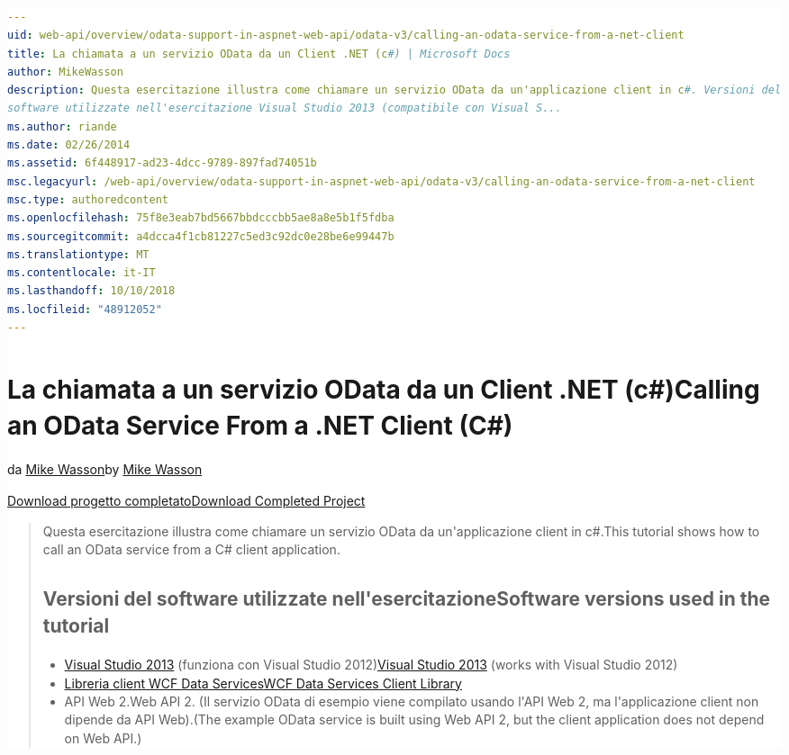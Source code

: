 ```yaml
---
uid: web-api/overview/odata-support-in-aspnet-web-api/odata-v3/calling-an-odata-service-from-a-net-client
title: La chiamata a un servizio OData da un Client .NET (c#) | Microsoft Docs
author: MikeWasson
description: Questa esercitazione illustra come chiamare un servizio OData da un'applicazione client in c#. Versioni del software utilizzate nell'esercitazione Visual Studio 2013 (compatibile con Visual S...
ms.author: riande
ms.date: 02/26/2014
ms.assetid: 6f448917-ad23-4dcc-9789-897fad74051b
msc.legacyurl: /web-api/overview/odata-support-in-aspnet-web-api/odata-v3/calling-an-odata-service-from-a-net-client
msc.type: authoredcontent
ms.openlocfilehash: 75f8e3eab7bd5667bbdcccbb5ae8a8e5b1f5fdba
ms.sourcegitcommit: a4dcca4f1cb81227c5ed3c92dc0e28be6e99447b
ms.translationtype: MT
ms.contentlocale: it-IT
ms.lasthandoff: 10/10/2018
ms.locfileid: "48912052"
---
```

<a name="calling-an-odata-service-from-a-net-client-c"></a><span data-ttu-id="abc6b-104">La chiamata a un servizio OData da un Client .NET (c#)</span><span class="sxs-lookup"><span data-stu-id="abc6b-104">Calling an OData Service From a .NET Client (C#)</span></span>
====================
<span data-ttu-id="abc6b-105">da [Mike Wasson](https://github.com/MikeWasson)</span><span class="sxs-lookup"><span data-stu-id="abc6b-105">by [Mike Wasson](https://github.com/MikeWasson)</span></span>

[<span data-ttu-id="abc6b-106">Download progetto completato</span><span class="sxs-lookup"><span data-stu-id="abc6b-106">Download Completed Project</span></span>](http://code.msdn.microsoft.com/ASPNET-Web-API-OData-cecdb524)

> <span data-ttu-id="abc6b-107">Questa esercitazione illustra come chiamare un servizio OData da un'applicazione client in c#.</span><span class="sxs-lookup"><span data-stu-id="abc6b-107">This tutorial shows how to call an OData service from a C# client application.</span></span>
>
> ## <a name="software-versions-used-in-the-tutorial"></a><span data-ttu-id="abc6b-108">Versioni del software utilizzate nell'esercitazione</span><span class="sxs-lookup"><span data-stu-id="abc6b-108">Software versions used in the tutorial</span></span>
>
>
> - <span data-ttu-id="abc6b-109">[Visual Studio 2013](https://my.visualstudio.com/Downloads?q=visual%20studio%202013) (funziona con Visual Studio 2012)</span><span class="sxs-lookup"><span data-stu-id="abc6b-109">[Visual Studio 2013](https://my.visualstudio.com/Downloads?q=visual%20studio%202013) (works with Visual Studio 2012)</span></span>
> - [<span data-ttu-id="abc6b-110">Libreria client WCF Data Services</span><span class="sxs-lookup"><span data-stu-id="abc6b-110">WCF Data Services Client Library</span></span>](https://msdn.microsoft.com/library/cc668772.aspx)
> - <span data-ttu-id="abc6b-111">API Web 2.</span><span class="sxs-lookup"><span data-stu-id="abc6b-111">Web API 2.</span></span> <span data-ttu-id="abc6b-112">(Il servizio OData di esempio viene compilato usando l'API Web 2, ma l'applicazione client non dipende da API Web).</span><span class="sxs-lookup"><span data-stu-id="abc6b-112">(The example OData service is built using Web API 2, but the client application does not depend on Web API.)</span></span>
